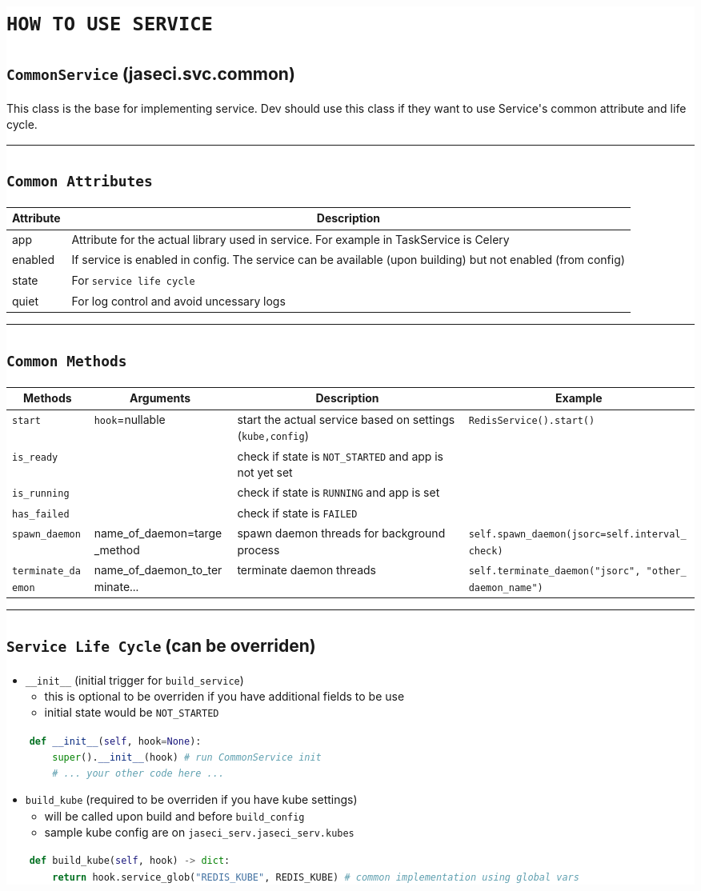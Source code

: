 # **`HOW TO USE SERVICE`**

## `CommonService` (jaseci.svc.common)
This class is the base for implementing service. Dev should use this class if they want to use Service's common attribute and life cycle.

---

## `Common Attributes`

| Attribute | Description |
| ----------- | ----------- |
| app | Attribute for the actual library used in service. For example in TaskService is Celery |
| enabled | If service is enabled in config. The service can be available (upon building) but not enabled (from config) |
| state | For `service life cycle` |
| quiet | For log control and avoid uncessary logs |

---

## `Common Methods`
| Methods | Arguments | Description | Example |
| ----------- | ----------- | ----------- | ----------- |
| `start` | `hook`=nullable | start the actual service based on settings (`kube,config`) | `RedisService().start()` |
| `is_ready` | | check if state is `NOT_STARTED` and app is not yet set | |
| `is_running` | | check if state is `RUNNING` and app is set | |
| `has_failed` | | check if state is `FAILED` | |
| `spawn_daemon` | name_of_daemon=targe_method | spawn daemon threads for background process | `self.spawn_daemon(jsorc=self.interval_check)` |
| `terminate_daemon` | name_of_daemon_to_terminate... | terminate daemon threads | `self.terminate_daemon("jsorc", "other_daemon_name")` |

---

## `Service Life Cycle` (can be overriden)
- `__init__` (initial trigger for `build_service`)
    - this is optional to be overriden if you have additional fields to be use
    - initial state would be `NOT_STARTED`
```python
    def __init__(self, hook=None):
        super().__init__(hook) # run CommonService init
        # ... your other code here ...
```

- `build_kube` (required to be overriden if you have kube settings)
    - will be called upon build and before `build_config`
    - sample kube config are on `jaseci_serv.jaseci_serv.kubes`
```python
    def build_kube(self, hook) -> dict:
        return hook.service_glob("REDIS_KUBE", REDIS_KUBE) # common implementation using global vars
```
